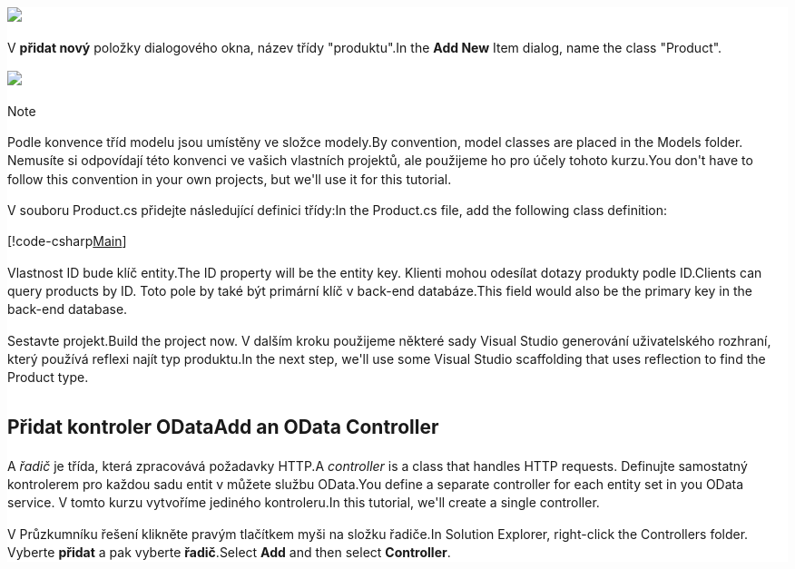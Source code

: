 ![](creating-an-odata-endpoint/_static/image3.png)

<span data-ttu-id="ecf8a-152">V **přidat nový** položky dialogového okna, název třídy &quot;produktu&quot;.</span><span class="sxs-lookup"><span data-stu-id="ecf8a-152">In the **Add New** Item dialog, name the class &quot;Product&quot;.</span></span>

![](creating-an-odata-endpoint/_static/image4.png)

> [!NOTE]
> <span data-ttu-id="ecf8a-153">Podle konvence tříd modelu jsou umístěny ve složce modely.</span><span class="sxs-lookup"><span data-stu-id="ecf8a-153">By convention, model classes are placed in the Models folder.</span></span> <span data-ttu-id="ecf8a-154">Nemusíte si odpovídají této konvenci ve vašich vlastních projektů, ale použijeme ho pro účely tohoto kurzu.</span><span class="sxs-lookup"><span data-stu-id="ecf8a-154">You don't have to follow this convention in your own projects, but we'll use it for this tutorial.</span></span>


<span data-ttu-id="ecf8a-155">V souboru Product.cs přidejte následující definici třídy:</span><span class="sxs-lookup"><span data-stu-id="ecf8a-155">In the Product.cs file, add the following class definition:</span></span>

[!code-csharp[Main](creating-an-odata-endpoint/samples/sample1.cs)]

<span data-ttu-id="ecf8a-156">Vlastnost ID bude klíč entity.</span><span class="sxs-lookup"><span data-stu-id="ecf8a-156">The ID property will be the entity key.</span></span> <span data-ttu-id="ecf8a-157">Klienti mohou odesílat dotazy produkty podle ID.</span><span class="sxs-lookup"><span data-stu-id="ecf8a-157">Clients can query products by ID.</span></span> <span data-ttu-id="ecf8a-158">Toto pole by také být primární klíč v back-end databáze.</span><span class="sxs-lookup"><span data-stu-id="ecf8a-158">This field would also be the primary key in the back-end database.</span></span>

<span data-ttu-id="ecf8a-159">Sestavte projekt.</span><span class="sxs-lookup"><span data-stu-id="ecf8a-159">Build the project now.</span></span> <span data-ttu-id="ecf8a-160">V dalším kroku použijeme některé sady Visual Studio generování uživatelského rozhraní, který používá reflexi najít typ produktu.</span><span class="sxs-lookup"><span data-stu-id="ecf8a-160">In the next step, we'll use some Visual Studio scaffolding that uses reflection to find the Product type.</span></span>

<a id="add-controller"></a>
## <a name="add-an-odata-controller"></a><span data-ttu-id="ecf8a-161">Přidat kontroler OData</span><span class="sxs-lookup"><span data-stu-id="ecf8a-161">Add an OData Controller</span></span>

<span data-ttu-id="ecf8a-162">A *řadič* je třída, která zpracovává požadavky HTTP.</span><span class="sxs-lookup"><span data-stu-id="ecf8a-162">A *controller* is a class that handles HTTP requests.</span></span> <span data-ttu-id="ecf8a-163">Definujte samostatný kontrolerem pro každou sadu entit v můžete službu OData.</span><span class="sxs-lookup"><span data-stu-id="ecf8a-163">You define a separate controller for each entity set in you OData service.</span></span> <span data-ttu-id="ecf8a-164">V tomto kurzu vytvoříme jediného kontroleru.</span><span class="sxs-lookup"><span data-stu-id="ecf8a-164">In this tutorial, we'll create a single controller.</span></span>

<span data-ttu-id="ecf8a-165">V Průzkumníku řešení klikněte pravým tlačítkem myši na složku řadiče.</span><span class="sxs-lookup"><span data-stu-id="ecf8a-165">In Solution Explorer, right-click the Controllers folder.</span></span> <span data-ttu-id="ecf8a-166">Vyberte **přidat** a pak vyberte **řadič**.</span><span class="sxs-lookup"><span data-stu-id="ecf8a-166">Select **Add** and then select **Controller**.</span></span>
